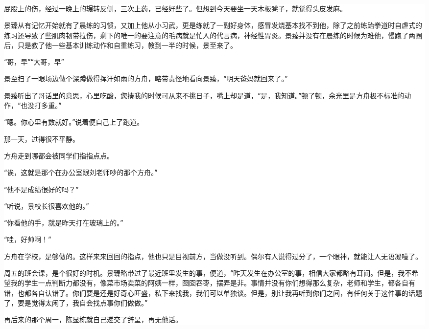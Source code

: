 屁股上的伤，经过一晚上的辗转反侧，三次上药，已经好些了。但想到今天要坐一天木板凳子，就觉得头皮发麻。

景臻从有记忆开始就有了晨练的习惯，又加上他从小习武，更是练就了一副好身体，感冒发烧基本找不到他，除了之前练跆拳道时自虐式的练习还导致了些肌肉韧带拉伤，剩下的唯一的要注意的毛病就是忙人的代言病，神经性胃炎。景臻并没有在晨练的时候为难他，慢跑了两圈后，只是教了他一些基本训练动作和自重练习，教到一半的时候，景至来了。

“哥，早”“大哥，早”

景至扫了一眼场边做个深蹲做得挥汗如雨的方舟，略带责怪地看向景臻，“明天爸妈就回来了。”

景臻听出了哥话里的意思，心里吃酸，您揍我的时候可从来不挑日子，嘴上却是道，“是，我知道。”顿了顿，余光里是方舟极不标准的动作，“也没打多重。”

“嗯。你心里有数就好。”说着便自己上了跑道。

那一天，过得很不平静。

方舟走到哪都会被同学们指指点点。

“诶，这就是那个在办公室跟刘老师吵的那个方舟。”

“他不是成绩很好的吗？”

“听说，景校长很喜欢他的。”

“你看他的手，就是昨天打在玻璃上的。”

“哇，好帅啊！”

方舟在学校，是够傲的。这样来来回回的指点，他也只是目视前方，当做没听到。偶尔有人说得过分了，一个眼神，就能让人无语凝噎了。 

周五的班会课，是个很好的时机。景臻略带过了最近班里发生的事，便道，“昨天发生在办公室的事，相信大家都略有耳闻。但是，我不希望我的学生一点判断力都没有，像菜市场卖菜的阿姨一样，囫囵吞枣，摆弄是非。事情并没有你们想得那么复杂，老师和学生，都各自有错，也都各自认错了。你们要是还是好奇心旺盛，私下来找我，我们可以单独谈。但是，别让我再听到你们之间，有任何关于这件事的话题了，要是觉得太闲了，我自会找点事你们做做。”

再后来的那个周一，陈显栋就自己递交了辞呈，再无他话。

